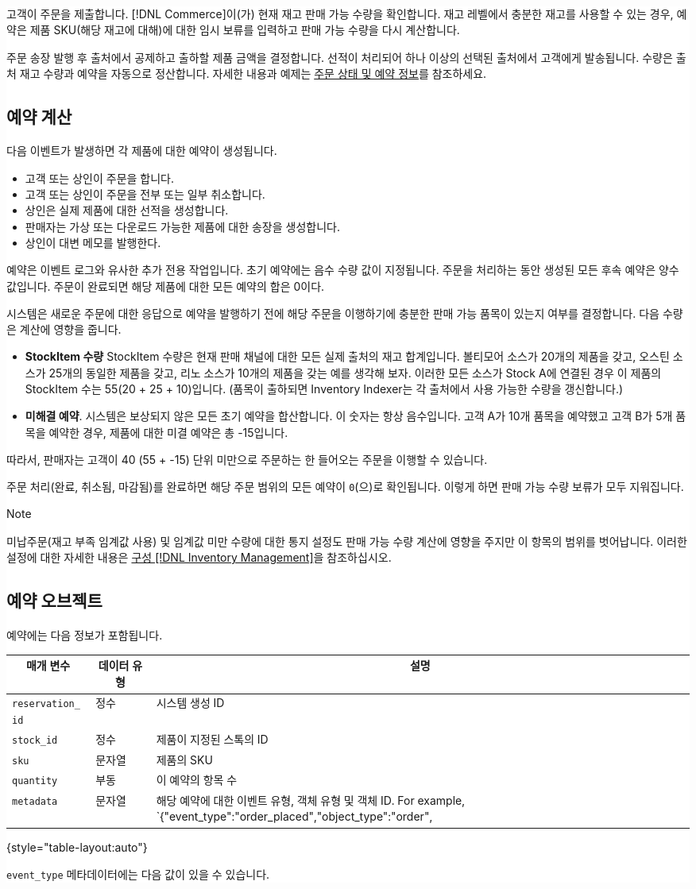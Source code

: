 고객이 주문을 제출합니다. [!DNL Commerce]이(가) 현재 재고 판매 가능 수량을 확인합니다. 재고 레벨에서 충분한 재고를 사용할 수 있는 경우, 예약은 제품 SKU(해당 재고에 대해)에 대한 임시 보류를 입력하고 판매 가능 수량을 다시 계산합니다.

주문 송장 발행 후 출처에서 공제하고 출하할 제품 금액을 결정합니다. 선적이 처리되어 하나 이상의 선택된 출처에서 고객에게 발송됩니다. 수량은 출처 재고 수량과 예약을 자동으로 정산합니다. 자세한 내용과 예제는 [주문 상태 및 예약 정보](order-status.md)를 참조하세요.

## 예약 계산

다음 이벤트가 발생하면 각 제품에 대한 예약이 생성됩니다.

- 고객 또는 상인이 주문을 합니다.
- 고객 또는 상인이 주문을 전부 또는 일부 취소합니다.
- 상인은 실제 제품에 대한 선적을 생성합니다.
- 판매자는 가상 또는 다운로드 가능한 제품에 대한 송장을 생성합니다.
- 상인이 대변 메모를 발행한다.

예약은 이벤트 로그와 유사한 추가 전용 작업입니다. 초기 예약에는 음수 수량 값이 지정됩니다. 주문을 처리하는 동안 생성된 모든 후속 예약은 양수 값입니다. 주문이 완료되면 해당 제품에 대한 모든 예약의 합은 0이다.

시스템은 새로운 주문에 대한 응답으로 예약을 발행하기 전에 해당 주문을 이행하기에 충분한 판매 가능 품목이 있는지 여부를 결정합니다. 다음 수량은 계산에 영향을 줍니다.

- **StockItem 수량** StockItem 수량은 현재 판매 채널에 대한 모든 실제 출처의 재고 합계입니다. 볼티모어 소스가 20개의 제품을 갖고, 오스틴 소스가 25개의 동일한 제품을 갖고, 리노 소스가 10개의 제품을 갖는 예를 생각해 보자. 이러한 모든 소스가 Stock A에 연결된 경우 이 제품의 StockItem 수는 55(20 + 25 + 10)입니다. (품목이 출하되면 Inventory Indexer는 각 출처에서 사용 가능한 수량을 갱신합니다.)

- **미해결 예약**. 시스템은 보상되지 않은 모든 초기 예약을 합산합니다. 이 숫자는 항상 음수입니다. 고객 A가 10개 품목을 예약했고 고객 B가 5개 품목을 예약한 경우, 제품에 대한 미결 예약은 총 -15입니다.

따라서, 판매자는 고객이 40 (55 + -15) 단위 미만으로 주문하는 한 들어오는 주문을 이행할 수 있습니다.

주문 처리(완료, 취소됨, 마감됨)를 완료하면 해당 주문 범위의 모든 예약이 `0`(으)로 확인됩니다. 이렇게 하면 판매 가능 수량 보류가 모두 지워집니다.

>[!NOTE]
>
>미납주문(재고 부족 임계값 사용) 및 임계값 미만 수량에 대한 통지 설정도 판매 가능 수량 계산에 영향을 주지만 이 항목의 범위를 벗어납니다. 이러한 설정에 대한 자세한 내용은 [구성 [!DNL Inventory Management]](./configuration.md)을 참조하십시오.

## 예약 오브젝트

예약에는 다음 정보가 포함됩니다.

| 매개 변수 | 데이터 유형 | 설명 |
| --- | --- | --- |
| `reservation_id` | 정수 | 시스템 생성 ID |
| `stock_id` | 정수 | 제품이 지정된 스톡의 ID |
| `sku` | 문자열 | 제품의 SKU |
| `quantity` | 부동 | 이 예약의 항목 수 |
| `metadata` | 문자열 | 해당 예약에 대한 이벤트 유형, 객체 유형 및 객체 ID. For example, `{"event_type":"order_placed","object_type":"order",| "object_id":"8"}` |

{style="table-layout:auto"}

`event_type` 메타데이터에는 다음 값이 있을 수 있습니다.


[1]: https://cloud.google.com/maps-platform/
[2]: https://developers.google.com/maps/documentation/geocoding/start
[3]: https://developers.google.com/maps/documentation/distance-matrix/start